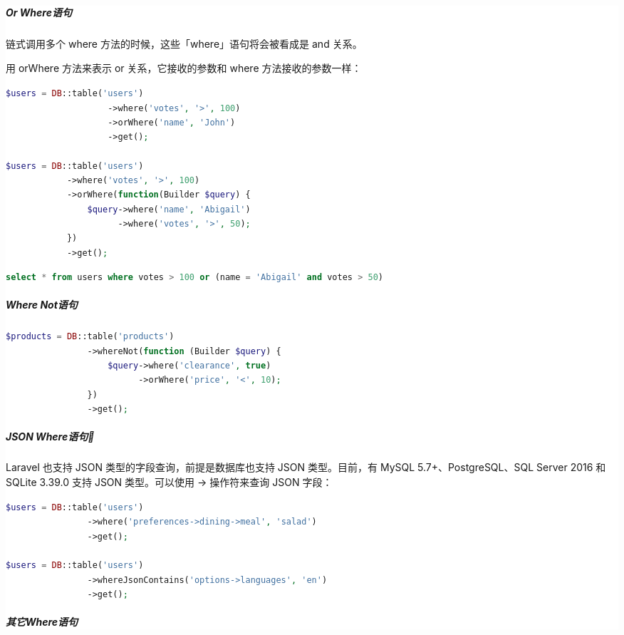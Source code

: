 ##### Or Where语句

链式调用多个 where 方法的时候，这些「where」语句将会被看成是 and 关系。

用 orWhere 方法来表示 or 关系，它接收的参数和 where 方法接收的参数一样：

```php
$users = DB::table('users')
                    ->where('votes', '>', 100)
                    ->orWhere('name', 'John')
                    ->get();

$users = DB::table('users')
            ->where('votes', '>', 100)
            ->orWhere(function(Builder $query) {
                $query->where('name', 'Abigail')
                      ->where('votes', '>', 50);
            })
            ->get();
```

```sql
select * from users where votes > 100 or (name = 'Abigail' and votes > 50)
```



##### Where Not语句

```php
$products = DB::table('products')
                ->whereNot(function (Builder $query) {
                    $query->where('clearance', true)
                          ->orWhere('price', '<', 10);
                })
                ->get();
```



##### JSON Where语句🔖

Laravel 也支持 JSON 类型的字段查询，前提是数据库也支持 JSON 类型。目前，有 MySQL 5.7+、PostgreSQL、SQL Server 2016 和 SQLite 3.39.0 支持 JSON 类型。可以使用 -> 操作符来查询 JSON 字段：

```php
$users = DB::table('users')
                ->where('preferences->dining->meal', 'salad')
                ->get();

$users = DB::table('users')
                ->whereJsonContains('options->languages', 'en')
                ->get();
```





##### 其它Where语句
